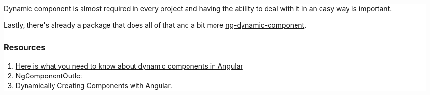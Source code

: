 Dynamic component is almost required in every project and having the ability to deal with it in an easy way is important.

Lastly, there's already a package that does all of that and a bit more [ng-dynamic-component](https://www.npmjs.com/package/ng-dynamic-component).

### Resources

1. [Here is what you need to know about dynamic components in Angular](https://indepth.dev/posts/1054/here-is-what-you-need-to-know-about-dynamic-components-in-angular#ngonchanges)
2. [NgComponentOutlet](https://github.com/angular/angular/blob/master/packages/common/src/directives/ng_component_outlet.ts)
3. [Dynamically Creating Components with Angular](https://netbasal.com/dynamically-creating-components-with-angular-a7346f4a982d).
